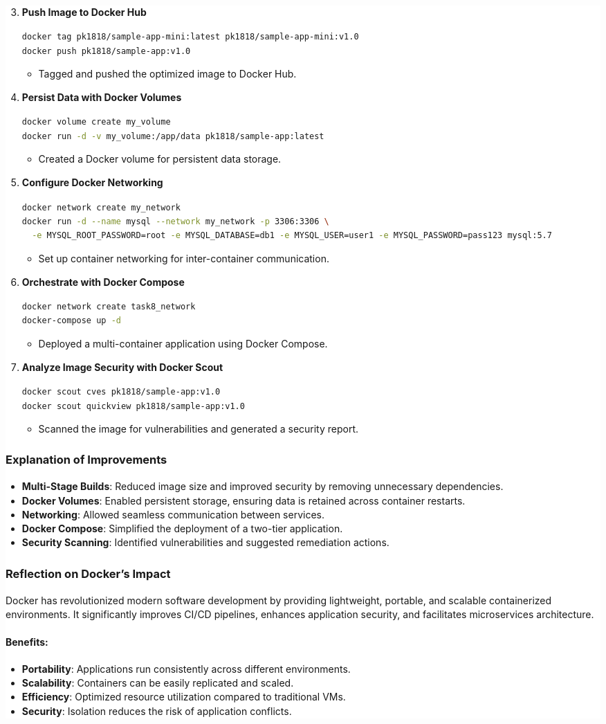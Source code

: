 3. **Push Image to Docker Hub**
   ```bash
   docker tag pk1818/sample-app-mini:latest pk1818/sample-app-mini:v1.0
   docker push pk1818/sample-app:v1.0
   ```
   - Tagged and pushed the optimized image to Docker Hub.
   
4. **Persist Data with Docker Volumes**
   ```bash
   docker volume create my_volume
   docker run -d -v my_volume:/app/data pk1818/sample-app:latest
   ```
   - Created a Docker volume for persistent data storage.

5. **Configure Docker Networking**
   ```bash
   docker network create my_network
   docker run -d --name mysql --network my_network -p 3306:3306 \
     -e MYSQL_ROOT_PASSWORD=root -e MYSQL_DATABASE=db1 -e MYSQL_USER=user1 -e MYSQL_PASSWORD=pass123 mysql:5.7
   ```
   - Set up container networking for inter-container communication.

6. **Orchestrate with Docker Compose**
   ```bash
   docker network create task8_network
   docker-compose up -d
   ```
   - Deployed a multi-container application using Docker Compose.

7. **Analyze Image Security with Docker Scout**
   ```bash
   docker scout cves pk1818/sample-app:v1.0
   docker scout quickview pk1818/sample-app:v1.0
   ```
   - Scanned the image for vulnerabilities and generated a security report.

### Explanation of Improvements

- **Multi-Stage Builds**: Reduced image size and improved security by removing unnecessary dependencies.
- **Docker Volumes**: Enabled persistent storage, ensuring data is retained across container restarts.
- **Networking**: Allowed seamless communication between services.
- **Docker Compose**: Simplified the deployment of a two-tier application.
- **Security Scanning**: Identified vulnerabilities and suggested remediation actions.

### Reflection on Docker’s Impact

Docker has revolutionized modern software development by providing lightweight, portable, and scalable containerized environments. It significantly improves CI/CD pipelines, enhances application security, and facilitates microservices architecture.

#### Benefits:
- **Portability**: Applications run consistently across different environments.
- **Scalability**: Containers can be easily replicated and scaled.
- **Efficiency**: Optimized resource utilization compared to traditional VMs.
- **Security**: Isolation reduces the risk of application conflicts.
